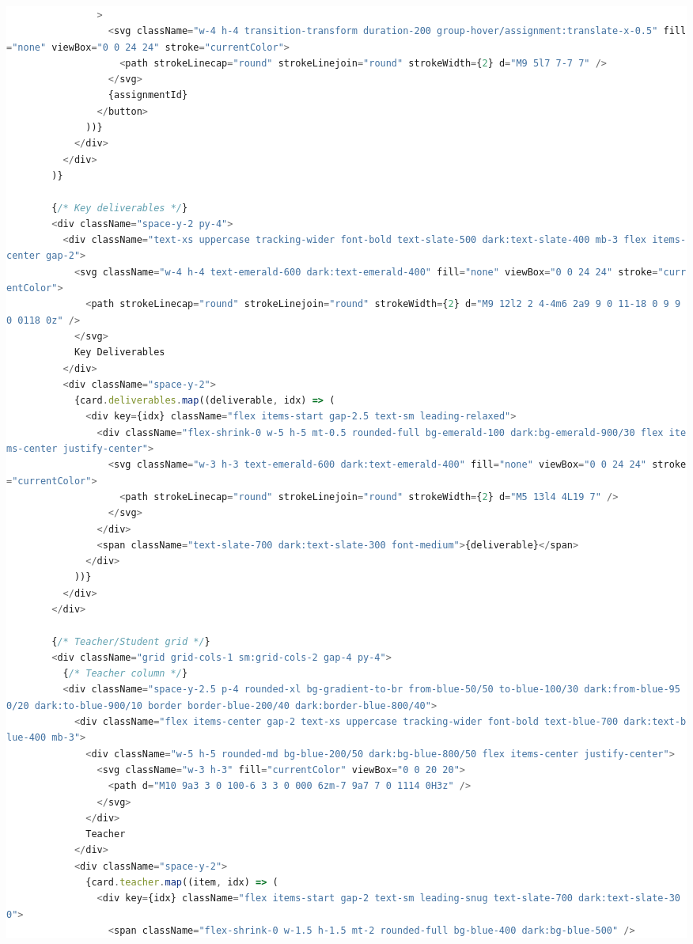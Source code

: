 ```typescript
                >
                  <svg className="w-4 h-4 transition-transform duration-200 group-hover/assignment:translate-x-0.5" fill="none" viewBox="0 0 24 24" stroke="currentColor">
                    <path strokeLinecap="round" strokeLinejoin="round" strokeWidth={2} d="M9 5l7 7-7 7" />
                  </svg>
                  {assignmentId}
                </button>
              ))}
            </div>
          </div>
        )}

        {/* Key deliverables */}
        <div className="space-y-2 py-4">
          <div className="text-xs uppercase tracking-wider font-bold text-slate-500 dark:text-slate-400 mb-3 flex items-center gap-2">
            <svg className="w-4 h-4 text-emerald-600 dark:text-emerald-400" fill="none" viewBox="0 0 24 24" stroke="currentColor">
              <path strokeLinecap="round" strokeLinejoin="round" strokeWidth={2} d="M9 12l2 2 4-4m6 2a9 9 0 11-18 0 9 9 0 0118 0z" />
            </svg>
            Key Deliverables
          </div>
          <div className="space-y-2">
            {card.deliverables.map((deliverable, idx) => (
              <div key={idx} className="flex items-start gap-2.5 text-sm leading-relaxed">
                <div className="flex-shrink-0 w-5 h-5 mt-0.5 rounded-full bg-emerald-100 dark:bg-emerald-900/30 flex items-center justify-center">
                  <svg className="w-3 h-3 text-emerald-600 dark:text-emerald-400" fill="none" viewBox="0 0 24 24" stroke="currentColor">
                    <path strokeLinecap="round" strokeLinejoin="round" strokeWidth={2} d="M5 13l4 4L19 7" />
                  </svg>
                </div>
                <span className="text-slate-700 dark:text-slate-300 font-medium">{deliverable}</span>
              </div>
            ))}
          </div>
        </div>

        {/* Teacher/Student grid */}
        <div className="grid grid-cols-1 sm:grid-cols-2 gap-4 py-4">
          {/* Teacher column */}
          <div className="space-y-2.5 p-4 rounded-xl bg-gradient-to-br from-blue-50/50 to-blue-100/30 dark:from-blue-950/20 dark:to-blue-900/10 border border-blue-200/40 dark:border-blue-800/40">
            <div className="flex items-center gap-2 text-xs uppercase tracking-wider font-bold text-blue-700 dark:text-blue-400 mb-3">
              <div className="w-5 h-5 rounded-md bg-blue-200/50 dark:bg-blue-800/50 flex items-center justify-center">
                <svg className="w-3 h-3" fill="currentColor" viewBox="0 0 20 20">
                  <path d="M10 9a3 3 0 100-6 3 3 0 000 6zm-7 9a7 7 0 1114 0H3z" />
                </svg>
              </div>
              Teacher
            </div>
            <div className="space-y-2">
              {card.teacher.map((item, idx) => (
                <div key={idx} className="flex items-start gap-2 text-sm leading-snug text-slate-700 dark:text-slate-300">
                  <span className="flex-shrink-0 w-1.5 h-1.5 mt-2 rounded-full bg-blue-400 dark:bg-blue-500" />
```